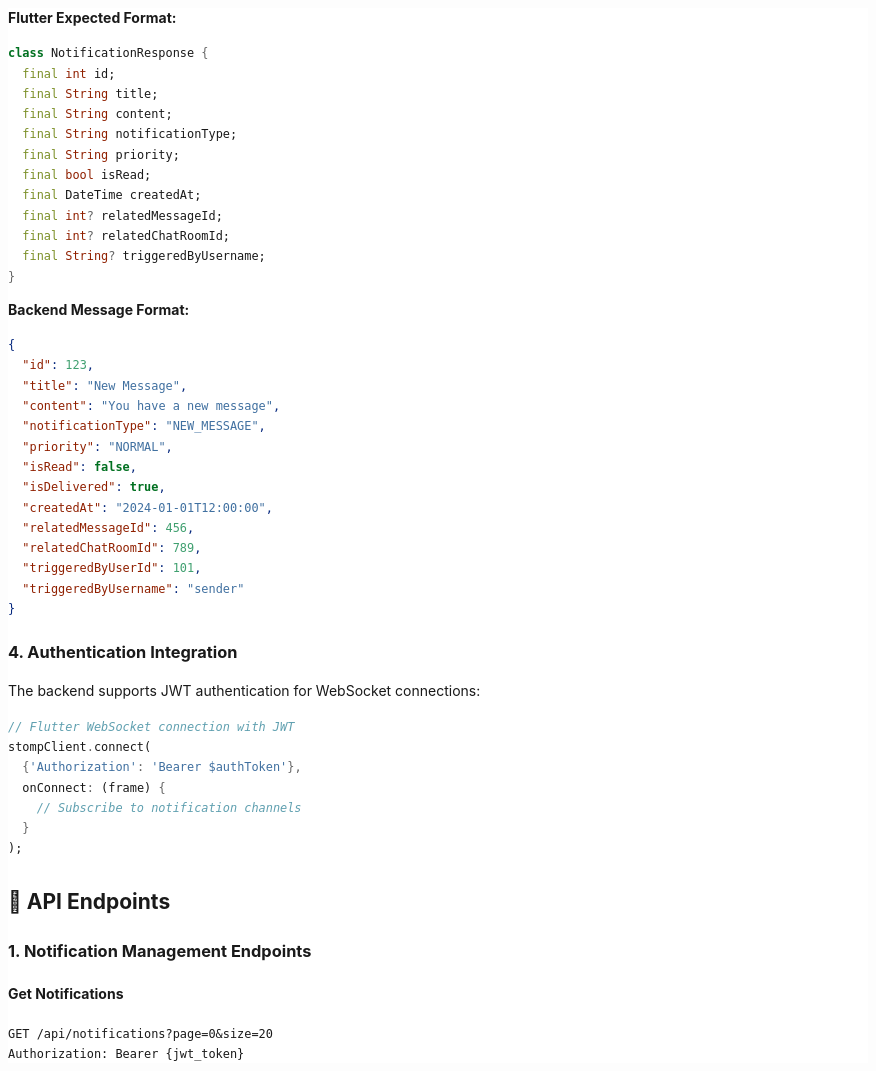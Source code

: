 **Flutter Expected Format:**
```dart
class NotificationResponse {
  final int id;
  final String title;
  final String content;
  final String notificationType;
  final String priority;
  final bool isRead;
  final DateTime createdAt;
  final int? relatedMessageId;
  final int? relatedChatRoomId;
  final String? triggeredByUsername;
}
```

**Backend Message Format:**
```json
{
  "id": 123,
  "title": "New Message",
  "content": "You have a new message",
  "notificationType": "NEW_MESSAGE",
  "priority": "NORMAL",
  "isRead": false,
  "isDelivered": true,
  "createdAt": "2024-01-01T12:00:00",
  "relatedMessageId": 456,
  "relatedChatRoomId": 789,
  "triggeredByUserId": 101,
  "triggeredByUsername": "sender"
}
```

### 4. **Authentication Integration**

The backend supports JWT authentication for WebSocket connections:

```dart
// Flutter WebSocket connection with JWT
stompClient.connect(
  {'Authorization': 'Bearer $authToken'},
  onConnect: (frame) {
    // Subscribe to notification channels
  }
);
```

## 📡 API Endpoints

### 1. **Notification Management Endpoints**

#### **Get Notifications**
```http
GET /api/notifications?page=0&size=20
Authorization: Bearer {jwt_token}
```
